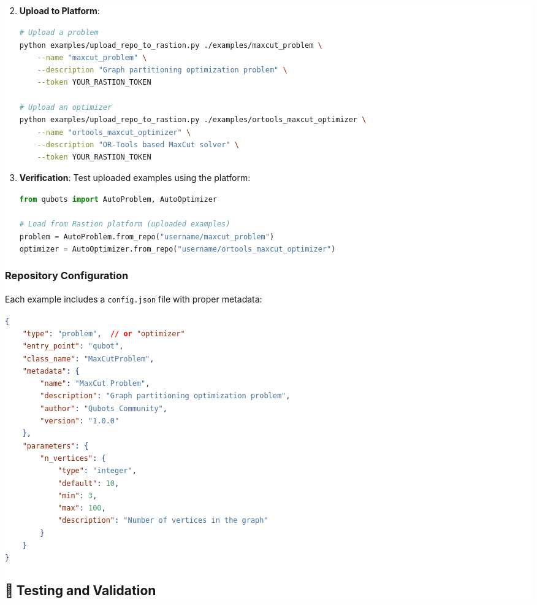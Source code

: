 2. **Upload to Platform**:
   ```bash
   # Upload a problem
   python examples/upload_repo_to_rastion.py ./examples/maxcut_problem \
       --name "maxcut_problem" \
       --description "Graph partitioning optimization problem" \
       --token YOUR_RASTION_TOKEN

   # Upload an optimizer
   python examples/upload_repo_to_rastion.py ./examples/ortools_maxcut_optimizer \
       --name "ortools_maxcut_optimizer" \
       --description "OR-Tools based MaxCut solver" \
       --token YOUR_RASTION_TOKEN
   ```

3. **Verification**: Test uploaded examples using the platform:
   ```python
   from qubots import AutoProblem, AutoOptimizer

   # Load from Rastion platform (uploaded examples)
   problem = AutoProblem.from_repo("username/maxcut_problem")
   optimizer = AutoOptimizer.from_repo("username/ortools_maxcut_optimizer")
   ```

### Repository Configuration

Each example includes a `config.json` file with proper metadata:

```json
{
    "type": "problem",  // or "optimizer"
    "entry_point": "qubot",
    "class_name": "MaxCutProblem",
    "metadata": {
        "name": "MaxCut Problem",
        "description": "Graph partitioning optimization problem",
        "author": "Qubots Community",
        "version": "1.0.0"
    },
    "parameters": {
        "n_vertices": {
            "type": "integer",
            "default": 10,
            "min": 3,
            "max": 100,
            "description": "Number of vertices in the graph"
        }
    }
}
```

## 🧪 Testing and Validation
